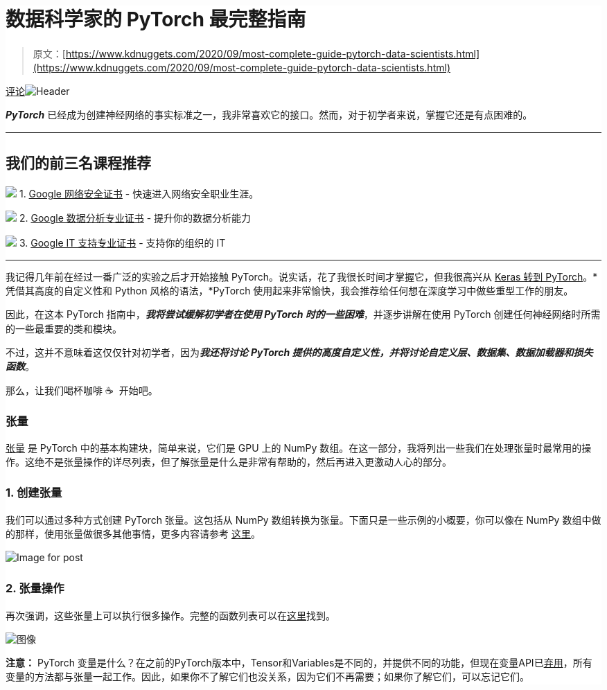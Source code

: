 # 数据科学家的 PyTorch 最完整指南

> 原文：[https://www.kdnuggets.com/2020/09/most-complete-guide-pytorch-data-scientists.html](https://www.kdnuggets.com/2020/09/most-complete-guide-pytorch-data-scientists.html)

[评论](#comments)![Header](../Images/43c438dc46265ffdd4bc06ff3d0f68a3.png)

***PyTorch*** 已经成为创建神经网络的事实标准之一，我非常喜欢它的接口。然而，对于初学者来说，掌握它还是有点困难的。

* * *

## 我们的前三名课程推荐

![](../Images/0244c01ba9267c002ef39d4907e0b8fb.png) 1. [Google 网络安全证书](https://www.kdnuggets.com/google-cybersecurity) - 快速进入网络安全职业生涯。

![](../Images/e225c49c3c91745821c8c0368bf04711.png) 2. [Google 数据分析专业证书](https://www.kdnuggets.com/google-data-analytics) - 提升你的数据分析能力

![](../Images/0244c01ba9267c002ef39d4907e0b8fb.png) 3. [Google IT 支持专业证书](https://www.kdnuggets.com/google-itsupport) - 支持你的组织的 IT

* * *

我记得几年前在经过一番广泛的实验之后才开始接触 PyTorch。说实话，花了我很长时间才掌握它，但我很高兴从 [Keras 转到 PyTorch](https://towardsdatascience.com/moving-from-keras-to-pytorch-f0d4fff4ce79)。*凭借其高度的自定义性和 Python 风格的语法，*PyTorch 使用起来非常愉快，我会推荐给任何想在深度学习中做些重型工作的朋友。

因此，在这本 PyTorch 指南中，***我将尝试缓解初学者在使用 PyTorch 时的一些困难***，并逐步讲解在使用 PyTorch 创建任何神经网络时所需的一些最重要的类和模块。

不过，这并不意味着这仅仅针对初学者，因为***我还将讨论*** ***PyTorch 提供的高度自定义性，并将讨论自定义层、数据集、数据加载器和损失函数***。

那么，让我们喝杯咖啡 ☕ ️ 开始吧。

### 张量

[张量](https://www.kdnuggets.com/2018/05/wtf-tensor.html) 是 PyTorch 中的基本构建块，简单来说，它们是 GPU 上的 NumPy 数组。在这一部分，我将列出一些我们在处理张量时最常用的操作。这绝不是张量操作的详尽列表，但了解张量是什么是非常有帮助的，然后再进入更激动人心的部分。

### 1. 创建张量

我们可以通过多种方式创建 PyTorch 张量。这包括从 NumPy 数组转换为张量。下面只是一些示例的小概要，你可以像在 NumPy 数组中做的那样，使用张量做很多其他事情，更多内容请参考 [这里](https://pytorch.org/docs/stable/tensors.html)。

![Image for post](../Images/be8c3218e6ad5ab93ddbc41fa18b206d.png)

### 2. 张量操作

再次强调，这些张量上可以执行很多操作。完整的函数列表可以在[这里](https://pytorch.org/docs/stable/torch.html?highlight=mm#math-operations)找到。

![图像](../Images/ba8d46e45d52acf8c3009404823db6fd.png)

**注意：** PyTorch 变量是什么？在之前的PyTorch版本中，Tensor和Variables是不同的，并提供不同的功能，但现在变量API已[弃用](https://pytorch.org/docs/stable/autograd.html#variable-deprecated)，所有变量的方法都与张量一起工作。因此，如果你不了解它们也没关系，因为它们不再需要；如果你了解它们，可以忘记它们。
